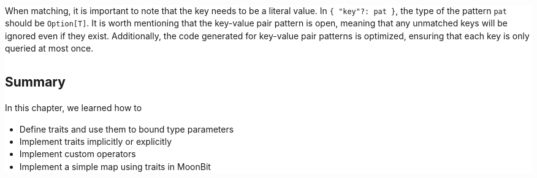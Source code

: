 When matching, it is important to note that the key needs to be a literal value. In `{ "key"?: pat }`, the type of the pattern `pat` should be `Option[T]`. It is worth mentioning that the key-value pair pattern is open, meaning that any unmatched keys will be ignored even if they exist. Additionally, the code generated for key-value pair patterns is optimized, ensuring that each key is only queried at most once.

## Summary

In this chapter, we learned how to

- Define traits and use them to bound type parameters
- Implement traits implicitly or explicitly
- Implement custom operators
- Implement a simple map using traits in MoonBit
